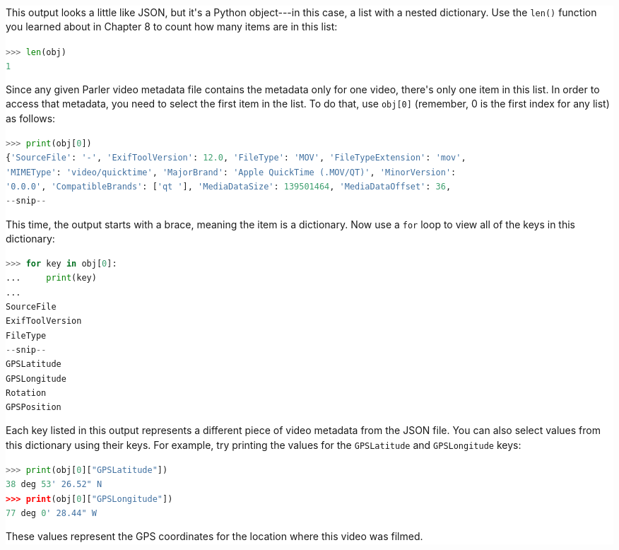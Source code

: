 This output looks a little like JSON, but it's a Python object---in this
case, a list with a nested dictionary. Use the `len()` function you learned about in
Chapter 8 to count how many items are in
this list:

```py
>>> len(obj)
1
```

Since any given Parler video metadata file contains the metadata only
for one video, there's only one item in this list. In order to access
that metadata, you need to select the first item in the list. To do
that, use `obj[0]` (remember,
0 is the first index for any list) as follows:

```py
>>> print(obj[0])
{'SourceFile': '-', 'ExifToolVersion': 12.0, 'FileType': 'MOV', 'FileTypeExtension': 'mov',
'MIMEType': 'video/quicktime', 'MajorBrand': 'Apple QuickTime (.MOV/QT)', 'MinorVersion':
'0.0.0', 'CompatibleBrands': ['qt '], 'MediaDataSize': 139501464, 'MediaDataOffset': 36,
--snip--
```

This time, the output starts with a brace,
meaning the item is a dictionary. Now use a `for` loop to view all of the keys in this
dictionary:

```py
>>> for key in obj[0]:
...     print(key)
...
SourceFile
ExifToolVersion
FileType
--snip--
GPSLatitude
GPSLongitude
Rotation
GPSPosition
```

Each key listed in this output represents a different piece of video
metadata from the JSON file. You can also select values from this
dictionary using their keys. For example, try printing the values for
the `GPSLatitude` and
`GPSLongitude` keys:

```py
>>> print(obj[0]["GPSLatitude"])
38 deg 53' 26.52" N
>>> print(obj[0]["GPSLongitude"])
77 deg 0' 28.44" W
```

These values represent the GPS coordinates for the location where this
video was filmed.
